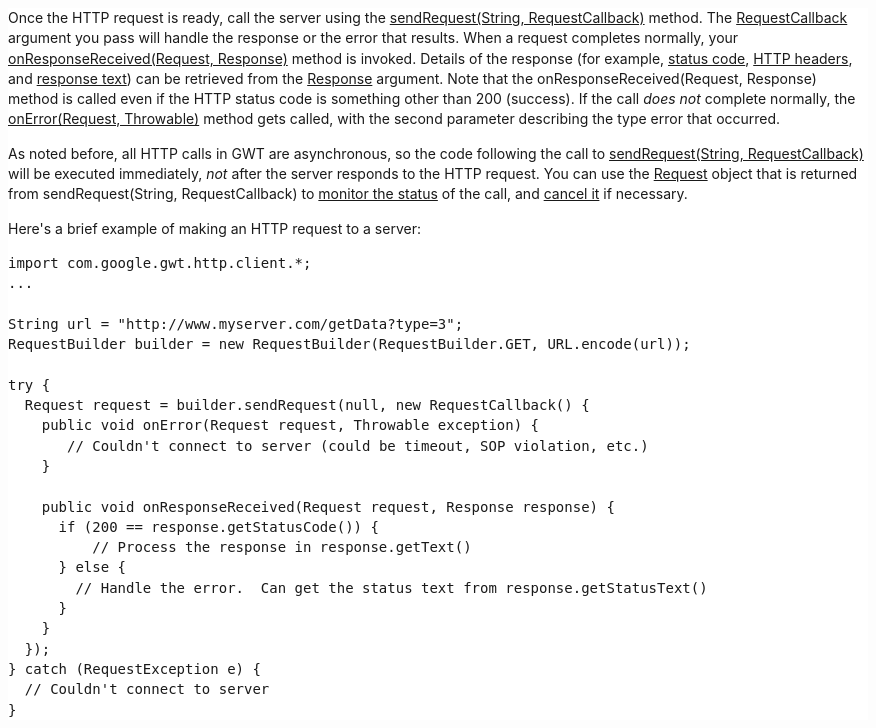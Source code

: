 <p>Once the HTTP request is ready, call the server using the <a href="http://google-web-toolkit.googlecode.com/svn/javadoc/latest/com/google/gwt/http/client/RequestBuilder.html#sendRequest(java.lang.String,%20com.google.gwt.http.client.RequestCallback)">sendRequest(String, RequestCallback)</a> method. The <a href="http://google-web-toolkit.googlecode.com/svn/javadoc/latest/com/google/gwt/http/client/Reque">RequestCallback</a> argument you pass will handle
the response or the error that results. When a request completes normally, your <a href="http://google-web-toolkit.googlecode.com/svn/javadoc/latest/com/google/gwt/http/client/RequestCallback.html#onResponseReceived(com.google.gwt.http.client.Request,%20com.google.gwt.http.client.Response)">onResponseReceived(Request, Response)</a> method is invoked. Details of the response (for example, <a href="http://google-web-toolkit.googlecode.com/svn/javadoc/latest/com/google/gwt/http/client/Response.html#getStatusCode()">status code</a>, <a href="http://google-web-toolkit.googlecode.com/svn/javadoc/latest/com/google/gwt/http/client/Response.html#getHeaders()">HTTP headers</a>, and <a href="http://google-web-toolkit.googlecode.com/svn/javadoc/latest/com/google/gwt/http/client/Response.html#getText()">response text</a>) can be retrieved from the <a href="http://google-web-toolkit.googlecode.com/svn/javadoc/latest/com/google/gwt/http/client/Response.html">Response</a> argument. Note that the
onResponseReceived(Request, Response) method is called even if the HTTP status code is something other than 200 (success). If the call <i>does not</i> complete normally, the <a href="http://google-web-toolkit.googlecode.com/svn/javadoc/latest/com/google/gwt/http/client/RequestCallback.html#onError(com.google.gwt.http.client.Request,%20java.lang.Throwable)">onError(Request, Throwable)</a> method gets called, with the second parameter describing the type error that occurred.</p>

<p>As noted before, all HTTP calls in GWT are asynchronous, so the code following the call to <a href="http://google-web-toolkit.googlecode.com/svn/javadoc/latest/com/google/gwt/http/client/RequestBuilder.html#sendRequest(java.lang.String,%20com.google.gwt.http.client.RequestCallback)">sendRequest(String, RequestCallback)</a> will be executed immediately, <i>not</i> after the server responds to the HTTP request. You can use the <a href="http://google-web-toolkit.googlecode.com/svn/javadoc/latest/com/google/gwt/http/client/Request.html">Request</a> object that is returned from sendRequest(String,
RequestCallback) to <a href="http://google-web-toolkit.googlecode.com/svn/javadoc/latest/com/google/gwt/http/client/Request.html#isPending()">monitor the status</a> of
the call, and <a href="http://google-web-toolkit.googlecode.com/svn/javadoc/latest/com/google/gwt/http/client/Request.html#cancel()">cancel it</a> if necessary.</p>

<p>Here's a brief example of making an HTTP request to a server:</p>

<pre class="prettyprint">
import com.google.gwt.http.client.*;
...

String url = &quot;http://www.myserver.com/getData?type=3&quot;;
RequestBuilder builder = new RequestBuilder(RequestBuilder.GET, URL.encode(url));

try {
  Request request = builder.sendRequest(null, new RequestCallback() {
    public void onError(Request request, Throwable exception) {
       // Couldn't connect to server (could be timeout, SOP violation, etc.)
    }

    public void onResponseReceived(Request request, Response response) {
      if (200 == response.getStatusCode()) {
          // Process the response in response.getText()
      } else {
        // Handle the error.  Can get the status text from response.getStatusText()
      }
    }
  });
} catch (RequestException e) {
  // Couldn't connect to server
}
</pre>
